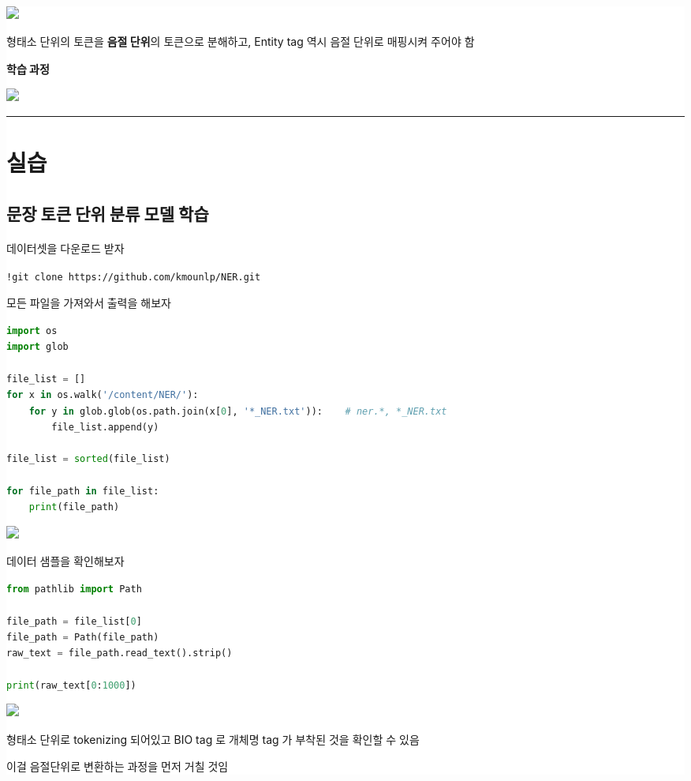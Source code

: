 ![]({{site.url}}/assets/images/9dd010ff.png)

형태소 단위의 토큰을 **음절 단위**의 토큰으로 분해하고, Entity tag 역시 음절 단위로 매핑시켜 주어야 함

**학습 과정**

![]({{site.url}}/assets/images/4ec05905.png)

---

# 실습

## 문장 토큰 단위 분류 모델 학습

데이터셋을 다운로드 받자

`!git clone https://github.com/kmounlp/NER.git`

모든 파일을 가져와서 출력을 해보자

```python
import os
import glob

file_list = []
for x in os.walk('/content/NER/'):
    for y in glob.glob(os.path.join(x[0], '*_NER.txt')):    # ner.*, *_NER.txt
        file_list.append(y)

file_list = sorted(file_list)

for file_path in file_list:
    print(file_path)
```

![]({{site.url}}/assets/images/23e111c2.png)

데이터 샘플을 확인해보자

```python
from pathlib import Path

file_path = file_list[0]
file_path = Path(file_path)
raw_text = file_path.read_text().strip()

print(raw_text[0:1000])
```

![]({{site.url}}/assets/images/8a61f1b4.png)

형태소 단위로 tokenizing 되어있고 BIO tag 로 개체명 tag 가 부착된 것을 확인할 수 있음

이걸 음절단위로 변환하는 과정을 먼저 거칠 것임
